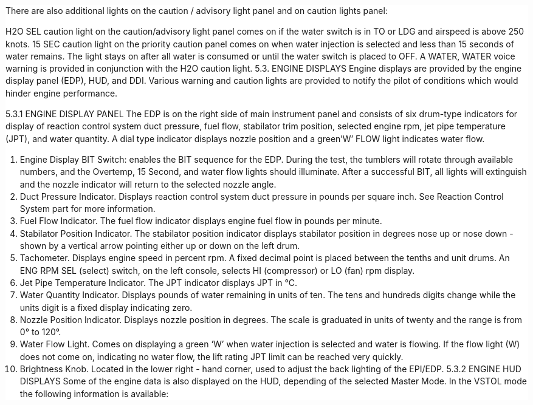 


There are also additional lights on the caution / advisory light panel
and on caution lights panel:

H2O SEL caution light on the caution/advisory light panel comes on if
the water switch is in TO or LDG and airspeed is above 250 knots.
15 SEC caution light on the priority caution panel comes on when
water injection is selected and less than 15 seconds of water remains.
The light stays on after all water is consumed or until the water switch
is placed to OFF. A WATER, WATER voice warning is provided in
conjunction with the H2O caution light.
5.3. ENGINE DISPLAYS
Engine displays are provided by the engine display panel (EDP), HUD,
and DDI. Various warning and caution lights are provided to notify the
pilot of conditions which would hinder engine performance.

5.3.1 ENGINE DISPLAY PANEL
The EDP is on the right side of main instrument panel and consists of
six drum-type indicators for display of reaction control system duct
pressure, fuel flow, stabilator trim position, selected engine rpm, jet
pipe temperature (JPT), and water quantity. A dial type indicator
displays nozzle position and a green’W’ FLOW light indicates water
flow.




1. Engine Display BIT Switch: enables the BIT sequence for the EDP.
During the test, the tumblers will rotate through available numbers,
and the Overtemp, 15 Second, and water flow lights should illuminate.
After a successful BIT, all lights will extinguish and the nozzle indicator
will return to the selected nozzle angle.
2. Duct Pressure Indicator. Displays reaction control system duct
pressure in pounds per square inch. See Reaction Control System part
for more information.
3. Fuel Flow Indicator. The fuel flow indicator displays engine fuel
flow in pounds per minute.
4. Stabilator Position Indicator. The stabilator position indicator
displays stabilator position in degrees nose up or nose down - shown by
a vertical arrow pointing either up or down on the left drum.
5. Tachometer. Displays engine speed in percent rpm. A fixed decimal
point is placed between the tenths and unit drums. An ENG RPM SEL
(select) switch, on the left console, selects HI (compressor) or LO (fan)
rpm display.
6. Jet Pipe Temperature Indicator. The JPT indicator displays JPT in
°C.
7. Water Quantity Indicator. Displays pounds of water remaining in
units of ten. The tens and hundreds digits change while the units digit
is a fixed display indicating zero.
8. Nozzle Position Indicator. Displays nozzle position in degrees. The
scale is graduated in units of twenty and the range is from 0° to 120°.
9. Water Flow Light. Comes on displaying a green ‘W’ when water
injection is selected and water is flowing. If the flow light (W) does not
come on, indicating no water flow, the lift rating JPT limit can be
reached very quickly.
10. Brightness Knob. Located in the lower right - hand corner, used to
adjust the back lighting of the EPI/EDP.
5.3.2 ENGINE HUD DISPLAYS
Some of the engine data is also displayed on the HUD, depending of the
selected Master Mode. In the VSTOL mode the following information is
available:
